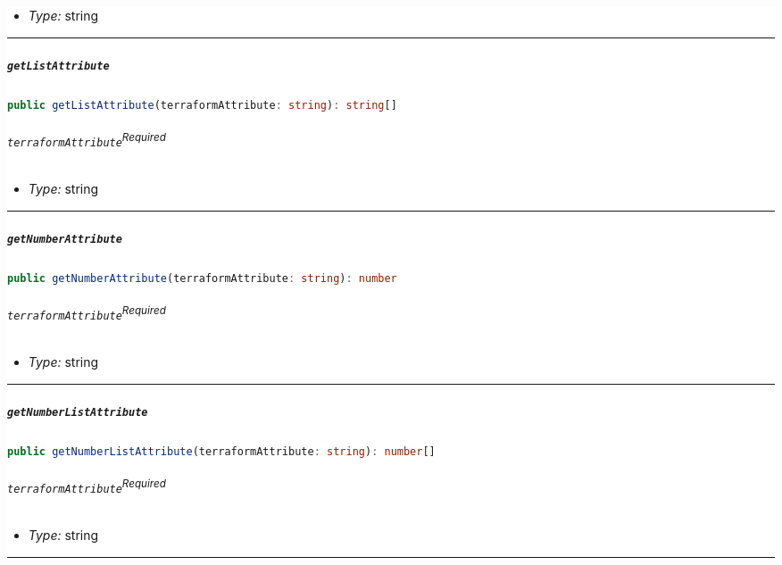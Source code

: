 - *Type:* string

---

##### `getListAttribute` <a name="getListAttribute" id="@cdktf/provider-azuread.dataAzureadApplication.DataAzureadApplicationApiOutputReference.getListAttribute"></a>

```typescript
public getListAttribute(terraformAttribute: string): string[]
```

###### `terraformAttribute`<sup>Required</sup> <a name="terraformAttribute" id="@cdktf/provider-azuread.dataAzureadApplication.DataAzureadApplicationApiOutputReference.getListAttribute.parameter.terraformAttribute"></a>

- *Type:* string

---

##### `getNumberAttribute` <a name="getNumberAttribute" id="@cdktf/provider-azuread.dataAzureadApplication.DataAzureadApplicationApiOutputReference.getNumberAttribute"></a>

```typescript
public getNumberAttribute(terraformAttribute: string): number
```

###### `terraformAttribute`<sup>Required</sup> <a name="terraformAttribute" id="@cdktf/provider-azuread.dataAzureadApplication.DataAzureadApplicationApiOutputReference.getNumberAttribute.parameter.terraformAttribute"></a>

- *Type:* string

---

##### `getNumberListAttribute` <a name="getNumberListAttribute" id="@cdktf/provider-azuread.dataAzureadApplication.DataAzureadApplicationApiOutputReference.getNumberListAttribute"></a>

```typescript
public getNumberListAttribute(terraformAttribute: string): number[]
```

###### `terraformAttribute`<sup>Required</sup> <a name="terraformAttribute" id="@cdktf/provider-azuread.dataAzureadApplication.DataAzureadApplicationApiOutputReference.getNumberListAttribute.parameter.terraformAttribute"></a>

- *Type:* string

---

